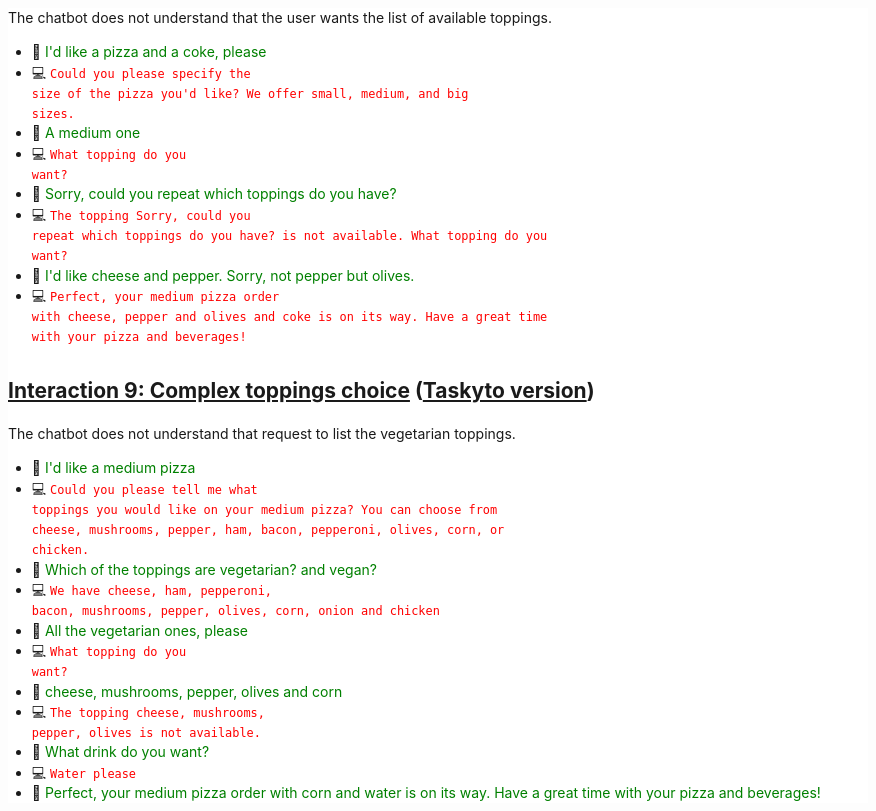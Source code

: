 The chatbot does not understand that the user wants the list of available toppings.

*  :girl:     <span style="color:green">I'd like a pizza and a coke, please</span> 
*  :computer: <code class="chatbot" style="color:red">Could you please specify the size of the pizza you'd like? We offer small, medium, and big sizes.</code> 
*  :girl:     <span style="color:green">A medium one</span> 
*  :computer: <code class="chatbot" style="color:red">What topping do you want?</code> 
*  :girl:     <span style="color:green">Sorry, could you repeat which toppings do you have?</span> 
*  :computer: <code class="chatbot" style="color:red">The topping Sorry, could you repeat which toppings do you have? is not available.
What topping do you want?</code> 
*  :girl:     <span style="color:green">I'd like cheese and pepper. Sorry, not pepper but olives.</span> 
*  :computer: <code class="chatbot" style="color:red">Perfect, your medium pizza order with cheese, pepper and olives and coke is on its way. Have a great time with your pizza and beverages!</code> 


## [Interaction 9: Complex toppings choice](#interaction-9) ([Taskyto version](pizza.md#interaction-9))

The chatbot does not understand that request to list the vegetarian toppings.

*  :girl:     <span style="color:green">I'd like a medium pizza</span> 
*  :computer: <code class="chatbot" style="color:red">Could you please tell me what toppings you would like on your medium pizza? You can choose from cheese, mushrooms, pepper, ham, bacon, pepperoni, olives, corn, or chicken.</code> 
*  :girl:     <span style="color:green">Which of the toppings are vegetarian? and vegan?</span> 
*  :computer: <code class="chatbot" style="color:red">We have cheese, ham, pepperoni, bacon, mushrooms, pepper, olives, corn, onion and chicken</code> 
*  :girl:     <span style="color:green">All the vegetarian ones, please</span> 
*  :computer: <code class="chatbot" style="color:red">What topping do you want?</code> 
*  :girl:     <span style="color:green">cheese, mushrooms, pepper, olives and corn</span> 
*  :computer: <code class="chatbot" style="color:red">The topping cheese, mushrooms, pepper, olives is not available.</code> 
*  :girl:     <span style="color:green">What drink do you want?</span> 
*  :computer: <code class="chatbot" style="color:red">Water please</code> 
*  :girl:     <span style="color:green">Perfect, your medium pizza order with corn and water is on its way. Have a great time with your pizza and beverages!</span> 

